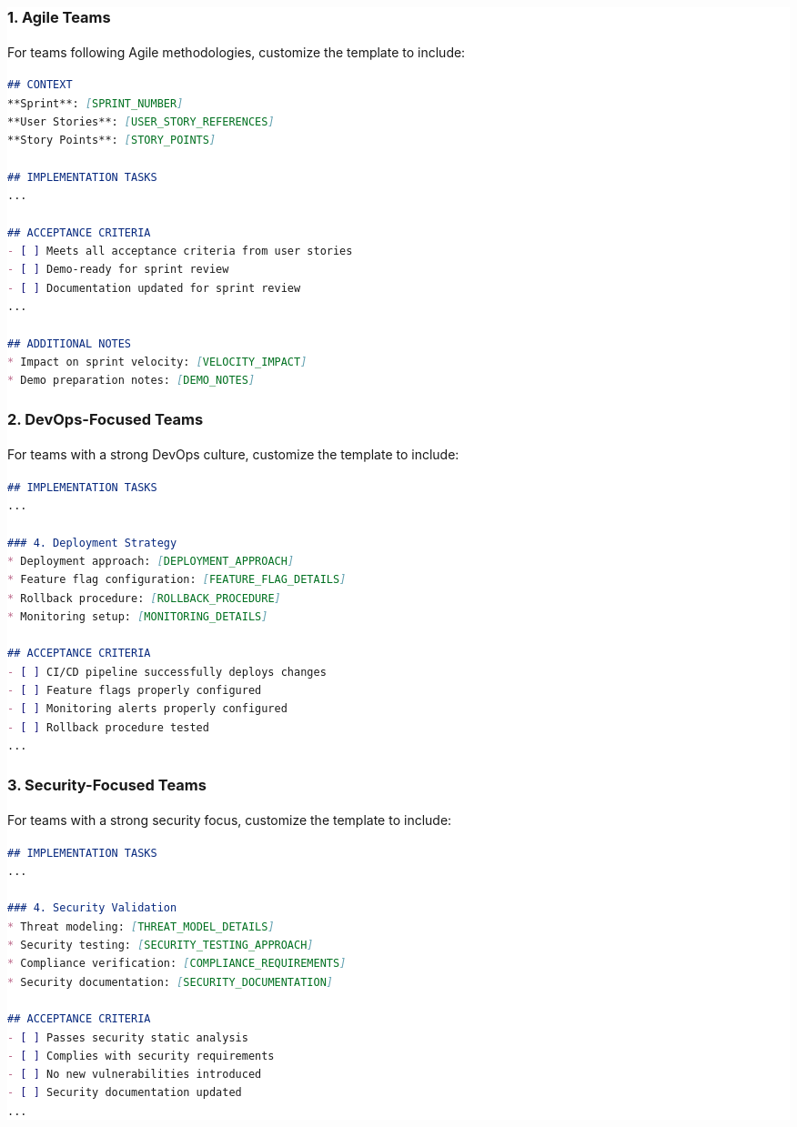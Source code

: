 ### 1. Agile Teams

For teams following Agile methodologies, customize the template to include:

```markdown
## CONTEXT
**Sprint**: [SPRINT_NUMBER]
**User Stories**: [USER_STORY_REFERENCES]
**Story Points**: [STORY_POINTS]

## IMPLEMENTATION TASKS
...

## ACCEPTANCE CRITERIA
- [ ] Meets all acceptance criteria from user stories
- [ ] Demo-ready for sprint review
- [ ] Documentation updated for sprint review
...

## ADDITIONAL NOTES
* Impact on sprint velocity: [VELOCITY_IMPACT]
* Demo preparation notes: [DEMO_NOTES]
```

### 2. DevOps-Focused Teams

For teams with a strong DevOps culture, customize the template to include:

```markdown
## IMPLEMENTATION TASKS
...

### 4. Deployment Strategy
* Deployment approach: [DEPLOYMENT_APPROACH]
* Feature flag configuration: [FEATURE_FLAG_DETAILS]
* Rollback procedure: [ROLLBACK_PROCEDURE]
* Monitoring setup: [MONITORING_DETAILS]

## ACCEPTANCE CRITERIA
- [ ] CI/CD pipeline successfully deploys changes
- [ ] Feature flags properly configured
- [ ] Monitoring alerts properly configured
- [ ] Rollback procedure tested
...
```

### 3. Security-Focused Teams

For teams with a strong security focus, customize the template to include:

```markdown
## IMPLEMENTATION TASKS
...

### 4. Security Validation
* Threat modeling: [THREAT_MODEL_DETAILS]
* Security testing: [SECURITY_TESTING_APPROACH]
* Compliance verification: [COMPLIANCE_REQUIREMENTS]
* Security documentation: [SECURITY_DOCUMENTATION]

## ACCEPTANCE CRITERIA
- [ ] Passes security static analysis
- [ ] Complies with security requirements
- [ ] No new vulnerabilities introduced
- [ ] Security documentation updated
...
```
